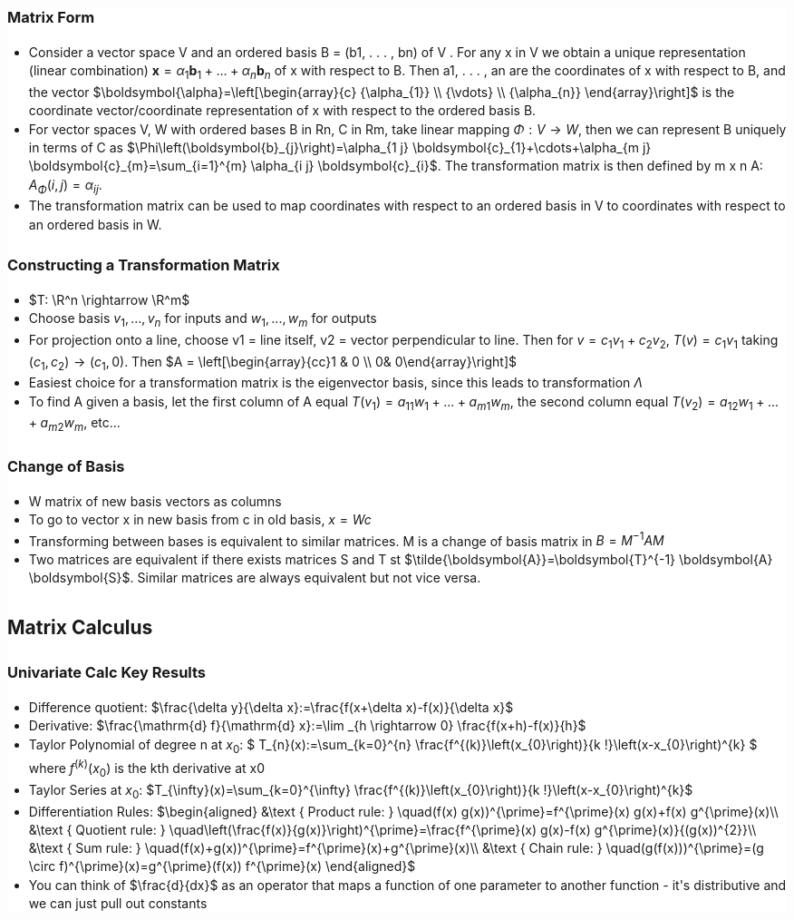 ### Matrix Form

* Consider a vector space V and an ordered basis B = (b1, . . . , bn) of V . For any x in V we obtain a unique representation (linear combination) $\boldsymbol{x}=\alpha_{1} \boldsymbol{b}_{1}+\ldots+\alpha_{n} \boldsymbol{b}_{n}$ of x with respect to B. Then a1, . . . , an are the coordinates of x with respect to B, and the vector $\boldsymbol{\alpha}=\left[\begin{array}{c}
  {\alpha_{1}} \\
  {\vdots} \\
  {\alpha_{n}}
  \end{array}\right]$ is the coordinate vector/coordinate representation of x with respect to the ordered basis B.
* For vector spaces V, W with ordered bases B in Rn, C in Rm, take linear mapping $\Phi: V \rightarrow W$, then we can represent B uniquely in terms of C as $\Phi\left(\boldsymbol{b}_{j}\right)=\alpha_{1 j} \boldsymbol{c}_{1}+\cdots+\alpha_{m j} \boldsymbol{c}_{m}=\sum_{i=1}^{m} \alpha_{i j} \boldsymbol{c}_{i}$. The transformation matrix is then defined by m x n A: $A_{\Phi}(i, j)=\alpha_{i j}$. 
* The transformation matrix can be used to map coordinates with respect to an ordered basis in V to coordinates with respect to an ordered basis in W.

### Constructing a Transformation Matrix

* $T: \R^n \rightarrow \R^m$
* Choose basis $v_1,...,v_n$ for inputs and $w_1,...,w_m$ for outputs
* For projection onto a line, choose v1 = line itself, v2 = vector perpendicular to line. Then for $v = c_1v_1 + c_2v_2$, $T(v)= c_1v_1 \text{ taking } (c_1, c_2) \rightarrow (c_1, 0)$. Then $A = \left[\begin{array}{cc}1 & 0 \\ 0& 0\end{array}\right]$
* Easiest choice for a transformation matrix is the eigenvector basis, since this leads to transformation $\Lambda$
* To find A given a basis, let the first column of A equal $T(v_1)=a_{11}w_1 + ... + a_{m1}w_m$, the second column equal $T(v_2)=a_{12}w_1 + ... + a_{m2}w_m$, etc...

### Change of Basis

* W matrix of new basis vectors as columns
* To go to vector x in new basis from c in old basis, $x = Wc$
* Transforming between bases is equivalent to similar matrices. M is a change of basis matrix in $B = M^{-1}AM$
* Two matrices are equivalent if there exists matrices S and T st $\tilde{\boldsymbol{A}}=\boldsymbol{T}^{-1} \boldsymbol{A} \boldsymbol{S}$. Similar matrices are always equivalent but not vice versa.

## Matrix Calculus

### Univariate Calc Key Results

* Difference quotient: $\frac{\delta y}{\delta x}:=\frac{f(x+\delta x)-f(x)}{\delta x}$
* Derivative: $\frac{\mathrm{d} f}{\mathrm{d} x}:=\lim _{h \rightarrow 0} \frac{f(x+h)-f(x)}{h}$
* Taylor Polynomial of degree n at $x_0$: $ T_{n}(x):=\sum_{k=0}^{n} \frac{f^{(k)}\left(x_{0}\right)}{k !}\left(x-x_{0}\right)^{k} $ where $f^{(k)}\left(x_{0}\right)$ is the kth derivative at x0
* Taylor Series at $x_0$: $T_{\infty}(x)=\sum_{k=0}^{\infty} \frac{f^{(k)}\left(x_{0}\right)}{k !}\left(x-x_{0}\right)^{k}$
* Differentiation Rules: $\begin{aligned}
  &\text { Product rule: } \quad(f(x) g(x))^{\prime}=f^{\prime}(x) g(x)+f(x) g^{\prime}(x)\\
  &\text { Quotient rule: } \quad\left(\frac{f(x)}{g(x)}\right)^{\prime}=\frac{f^{\prime}(x) g(x)-f(x) g^{\prime}(x)}{(g(x))^{2}}\\
  &\text { Sum rule: } \quad(f(x)+g(x))^{\prime}=f^{\prime}(x)+g^{\prime}(x)\\
  &\text { Chain rule: } \quad(g(f(x)))^{\prime}=(g \circ f)^{\prime}(x)=g^{\prime}(f(x)) f^{\prime}(x)
  \end{aligned}$
* You can think of $\frac{d}{dx}$ as an operator that maps a function of one parameter to another function - it's distributive and we can just pull out constants
